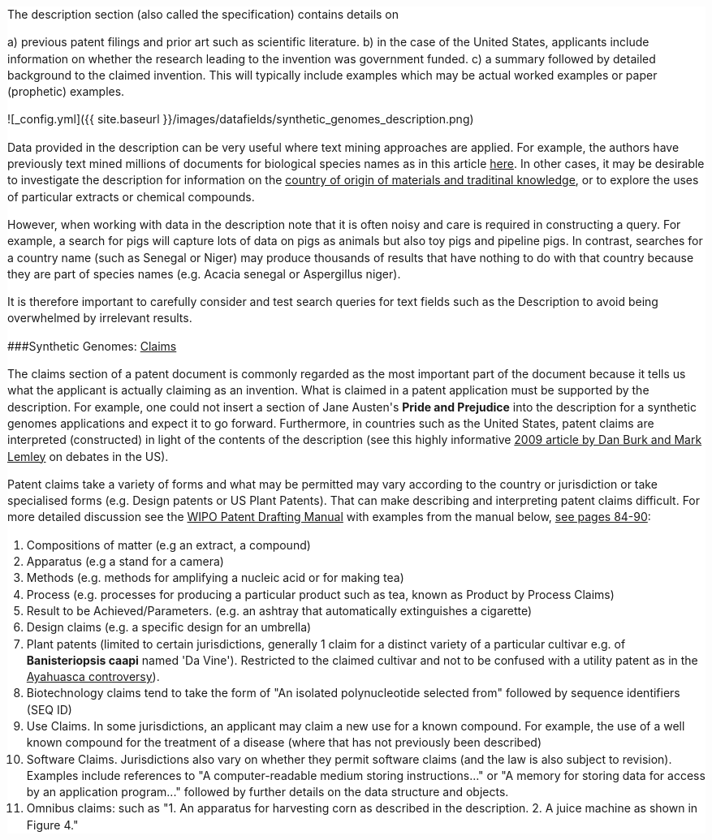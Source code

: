 The description section (also called the specification) contains details on 

a) previous patent filings and prior art such as scientific literature. 
b) in the case of the United States, applicants include information on whether the research leading to the invention was government funded.
c) a summary followed by detailed background to the claimed invention. This will typically include examples which may be actual worked examples or paper (prophetic) examples.

![_config.yml]({{ site.baseurl }}/images/datafields/synthetic_genomes_description.png)

Data provided in the description can be very useful where text mining approaches are applied. For example, the authors have previously text mined millions of documents for biological species names as in this article [here](http://journals.plos.org/plosone/article?id=10.1371/journal.pone.0078737). In other cases, it may be desirable to investigate the description for information on the [country of origin of materials and traditinal knowledge](https://www.cbd.int/doc/meetings/cop/cop-10/information/cop-10-inf-44-en.pdf), or to explore the uses of particular extracts or chemical compounds.

However, when working with data in the description note that it is often noisy and care is required in constructing a query. For example, a search for pigs will capture lots of data on pigs as animals but also toy pigs and pipeline pigs. In contrast, searches for a country name (such as Senegal or Niger) may produce thousands of results that have nothing to do with that country because they are part of species names (e.g. Acacia senegal or Aspergillus niger). 

It is therefore important to carefully consider and test search queries for text fields such as the Description to avoid being overwhelmed by irrelevant results. 

###Synthetic Genomes: [Claims](http://worldwide.espacenet.com/publicationDetails/claims?CC=WO&NR=2008024129A2&KC=A2&FT=D&ND=5&date=20080228&DB=EPODOC&locale=en_EP)

The claims section of a patent document is commonly regarded as the most important part of the document because it tells us what the applicant is actually claiming as an invention. What is claimed in a patent application must be supported by the description. For example, one could not insert a section of Jane Austen's **Pride and Prejudice** into the description for a synthetic genomes applications and expect it to go forward. Furthermore, in countries such as the United States, patent claims are interpreted (constructed) in light of the contents of the description (see this highly informative [2009 article by Dan Burk and Mark Lemley](http://scholarship.law.upenn.edu/cgi/viewcontent.cgi?article=1202&context=penn_law_review) on debates in the US). 

Patent claims take a variety of forms and what may be permitted may vary according to the country or jurisdiction or take specialised forms (e.g. Design  patents or US Plant Patents). That can make describing and interpreting patent claims difficult. For more detailed discussion see the [WIPO Patent Drafting Manual](http://www.wipo.int/edocs/pubdocs/en/patents/867/wipo_pub_867.pdf) with examples from the manual below, [see pages 84-90](http://www.wipo.int/edocs/pubdocs/en/patents/867/wipo_pub_867.pdf):  

1. Compositions of matter (e.g an extract, a compound)
2. Apparatus (e.g a stand for a camera)
3. Methods (e.g. methods for amplifying a nucleic acid or for making tea)
3. Process (e.g. processes for producing a particular product such as tea, known as Product by Process Claims)
4. Result to be Achieved/Parameters. (e.g. an ashtray that automatically extinguishes a cigarette)
5. Design claims (e.g. a specific design for an umbrella)
6. Plant patents (limited to certain jurisdictions, generally 1 claim for a distinct variety of a particular cultivar e.g. of **Banisteriopsis caapi** named 'Da Vine'). Restricted to the claimed cultivar and not to be confused with a utility patent as in the [Ayahuasca controversy](http://www.ciel.org/Bio/ayahuascapatentcase.html)).
7. Biotechnology claims tend to take the form of "An isolated polynucleotide selected from" followed by sequence identifiers (SEQ ID)
8. Use Claims. In some jurisdictions, an applicant may claim a new use for a known compound. For example, the use of a well known compound for the treatment of a disease (where that has not previously been described)
10. Software Claims. Jurisdictions also vary on whether they permit software claims (and the law is also subject to revision). Examples include references to "A computer-readable medium storing instructions..." or "A memory for storing data for access by an application program..." followed by further details on the data structure and objects.
11. Omnibus claims: such as "1. An apparatus for harvesting corn as described in the description. 2. A juice machine as shown in Figure 4."